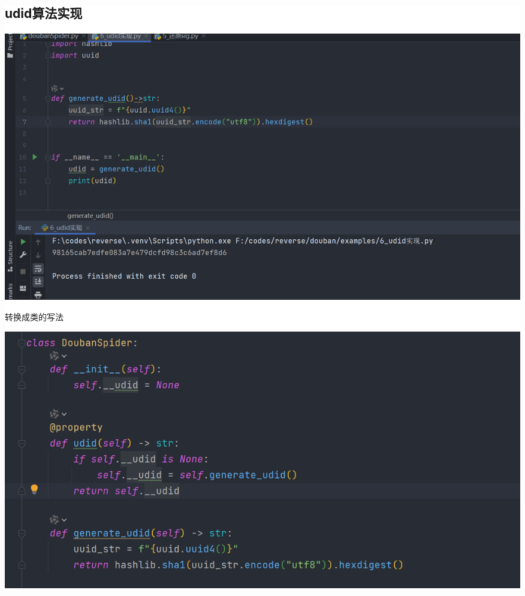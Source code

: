 



## udid算法实现

![1748358899233](assets/1748358899233.png)



转换成类的写法

![1748359124333](assets/1748359124333.png)
